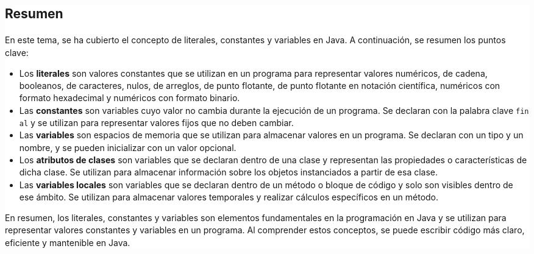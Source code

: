 ## Resumen

En este tema, se ha cubierto el concepto de literales, constantes y variables en Java. A continuación, se resumen los
puntos clave:

- Los **literales** son valores constantes que se utilizan en un programa para representar valores numéricos, de cadena,
  booleanos, de caracteres, nulos, de arreglos, de punto flotante, de punto flotante en notación científica, numéricos
  con formato hexadecimal y numéricos con formato binario.
- Las **constantes** son variables cuyo valor no cambia durante la ejecución de un programa. Se declaran con la palabra
  clave `final` y se utilizan para representar valores fijos que no deben cambiar.
- Las **variables** son espacios de memoria que se utilizan para almacenar valores en un programa. Se declaran con un
  tipo y un nombre, y se pueden inicializar con un valor opcional.
- Los **atributos de clases** son variables que se declaran dentro de una clase y representan las propiedades o
  características de dicha clase. Se utilizan para almacenar información sobre los objetos instanciados a partir de esa
  clase.
- Las **variables locales** son variables que se declaran dentro de un método o bloque de código y solo son visibles
  dentro de ese ámbito. Se utilizan para almacenar valores temporales y realizar cálculos específicos en un método.

En resumen, los literales, constantes y variables son elementos fundamentales en la programación en Java y se utilizan
para representar valores constantes y variables en un programa. Al comprender estos conceptos, se puede escribir código
más claro, eficiente y mantenible en Java.